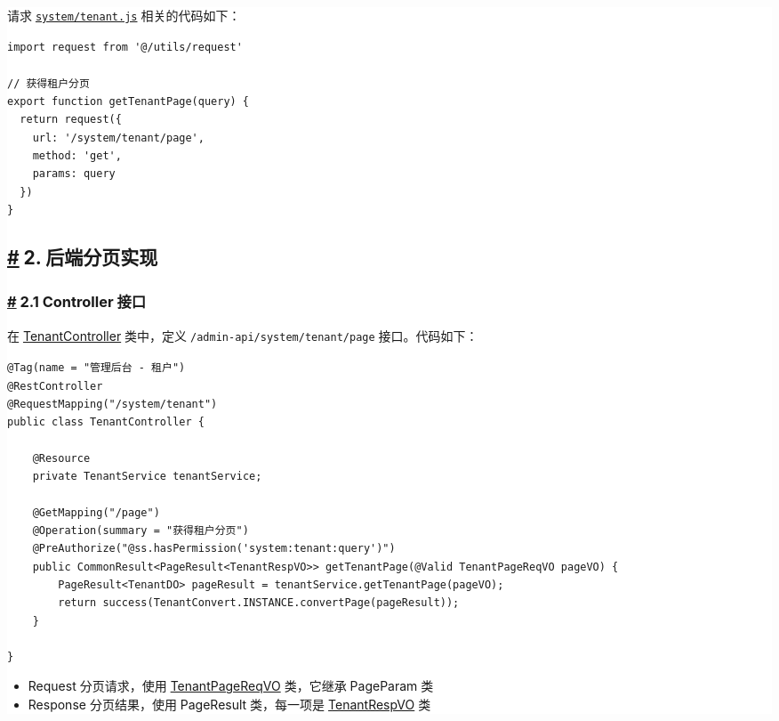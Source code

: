  请求 [`system/tenant.js`](https://github.com/yudaocode/yudao-ui-admin-vue2/blob/master/src/api/system/tenant.js) 相关的代码如下：


```
import request from '@/utils/request'

// 获得租户分页
export function getTenantPage(query) {
  return request({
    url: '/system/tenant/page',
    method: 'get',
    params: query
  })
}

```
## [#](#_2-后端分页实现) 2. 后端分页实现

 ### [#](#_2-1-controller-接口) 2.1 Controller 接口

 在 [TenantController](https://github.com/YunaiV/ruoyi-vue-pro/blob/master/yudao-module-system/yudao-module-system-biz/src/main/java/cn/iocoder/yudao/module/system/controller/admin/tenant/TenantController.java#L75-L81) 类中，定义 `/admin-api/system/tenant/page` 接口。代码如下：


```
@Tag(name = "管理后台 - 租户")
@RestController
@RequestMapping("/system/tenant")
public class TenantController {

    @Resource
    private TenantService tenantService;

    @GetMapping("/page")
    @Operation(summary = "获得租户分页")
    @PreAuthorize("@ss.hasPermission('system:tenant:query')")
    public CommonResult<PageResult<TenantRespVO>> getTenantPage(@Valid TenantPageReqVO pageVO) {
        PageResult<TenantDO> pageResult = tenantService.getTenantPage(pageVO);
        return success(TenantConvert.INSTANCE.convertPage(pageResult));
    }

}

```
* Request 分页请求，使用 [TenantPageReqVO](https://github.com/YunaiV/ruoyi-vue-pro/blob/master/yudao-module-system/yudao-module-system-biz/src/main/java/cn/iocoder/yudao/module/system/controller/admin/tenant/vo/tenant/TenantPageReqVO.java) 类，它继承 PageParam 类
* Response 分页结果，使用 PageResult 类，每一项是 [TenantRespVO](https://github.com/YunaiV/ruoyi-vue-pro/blob/master/yudao-module-system/yudao-module-system-biz/src/main/java/cn/iocoder/yudao/module/system/controller/admin/tenant/vo/tenant/TenantRespVO.java) 类
